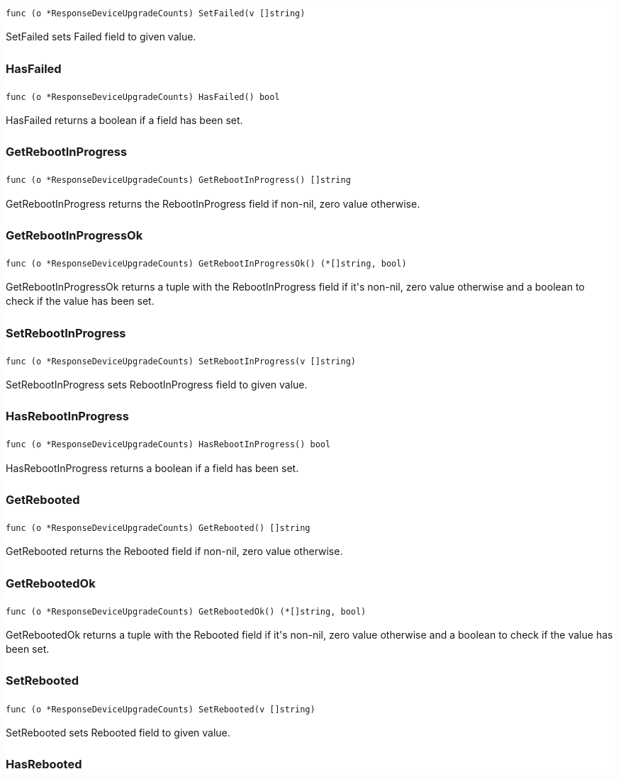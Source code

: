 `func (o *ResponseDeviceUpgradeCounts) SetFailed(v []string)`

SetFailed sets Failed field to given value.

### HasFailed

`func (o *ResponseDeviceUpgradeCounts) HasFailed() bool`

HasFailed returns a boolean if a field has been set.

### GetRebootInProgress

`func (o *ResponseDeviceUpgradeCounts) GetRebootInProgress() []string`

GetRebootInProgress returns the RebootInProgress field if non-nil, zero value otherwise.

### GetRebootInProgressOk

`func (o *ResponseDeviceUpgradeCounts) GetRebootInProgressOk() (*[]string, bool)`

GetRebootInProgressOk returns a tuple with the RebootInProgress field if it's non-nil, zero value otherwise
and a boolean to check if the value has been set.

### SetRebootInProgress

`func (o *ResponseDeviceUpgradeCounts) SetRebootInProgress(v []string)`

SetRebootInProgress sets RebootInProgress field to given value.

### HasRebootInProgress

`func (o *ResponseDeviceUpgradeCounts) HasRebootInProgress() bool`

HasRebootInProgress returns a boolean if a field has been set.

### GetRebooted

`func (o *ResponseDeviceUpgradeCounts) GetRebooted() []string`

GetRebooted returns the Rebooted field if non-nil, zero value otherwise.

### GetRebootedOk

`func (o *ResponseDeviceUpgradeCounts) GetRebootedOk() (*[]string, bool)`

GetRebootedOk returns a tuple with the Rebooted field if it's non-nil, zero value otherwise
and a boolean to check if the value has been set.

### SetRebooted

`func (o *ResponseDeviceUpgradeCounts) SetRebooted(v []string)`

SetRebooted sets Rebooted field to given value.

### HasRebooted

